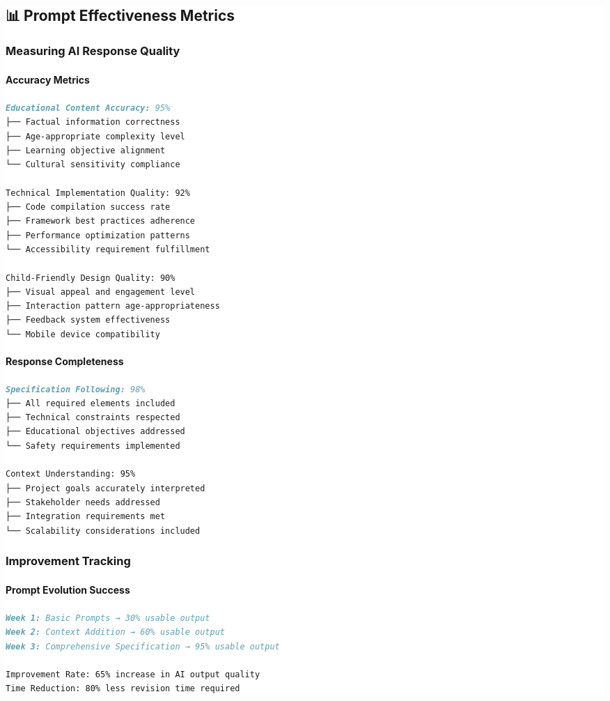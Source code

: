 ## 📊 Prompt Effectiveness Metrics

### Measuring AI Response Quality

#### **Accuracy Metrics**

```markdown
Educational Content Accuracy: 95%
├── Factual information correctness
├── Age-appropriate complexity level
├── Learning objective alignment
└── Cultural sensitivity compliance

Technical Implementation Quality: 92%
├── Code compilation success rate
├── Framework best practices adherence
├── Performance optimization patterns
└── Accessibility requirement fulfillment

Child-Friendly Design Quality: 90%
├── Visual appeal and engagement level
├── Interaction pattern age-appropriateness
├── Feedback system effectiveness
└── Mobile device compatibility
```

#### **Response Completeness**

```markdown
Specification Following: 98%
├── All required elements included
├── Technical constraints respected
├── Educational objectives addressed
└── Safety requirements implemented

Context Understanding: 95%
├── Project goals accurately interpreted
├── Stakeholder needs addressed
├── Integration requirements met
└── Scalability considerations included
```

### Improvement Tracking

#### **Prompt Evolution Success**

```markdown
Week 1: Basic Prompts → 30% usable output
Week 2: Context Addition → 60% usable output  
Week 3: Comprehensive Specification → 95% usable output

Improvement Rate: 65% increase in AI output quality
Time Reduction: 80% less revision time required
```
